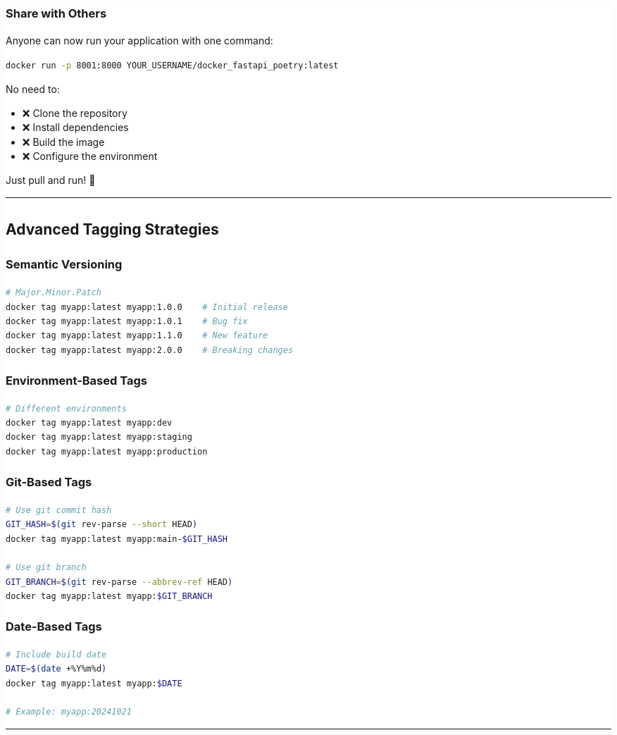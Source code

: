 ### Share with Others

Anyone can now run your application with one command:

```bash
docker run -p 8001:8000 YOUR_USERNAME/docker_fastapi_poetry:latest
```

No need to:
- ❌ Clone the repository
- ❌ Install dependencies
- ❌ Build the image
- ❌ Configure the environment

Just pull and run! 🚀

---

## Advanced Tagging Strategies

### Semantic Versioning

```bash
# Major.Minor.Patch
docker tag myapp:latest myapp:1.0.0    # Initial release
docker tag myapp:latest myapp:1.0.1    # Bug fix
docker tag myapp:latest myapp:1.1.0    # New feature
docker tag myapp:latest myapp:2.0.0    # Breaking changes
```

### Environment-Based Tags

```bash
# Different environments
docker tag myapp:latest myapp:dev
docker tag myapp:latest myapp:staging
docker tag myapp:latest myapp:production
```

### Git-Based Tags

```bash
# Use git commit hash
GIT_HASH=$(git rev-parse --short HEAD)
docker tag myapp:latest myapp:main-$GIT_HASH

# Use git branch
GIT_BRANCH=$(git rev-parse --abbrev-ref HEAD)
docker tag myapp:latest myapp:$GIT_BRANCH
```

### Date-Based Tags

```bash
# Include build date
DATE=$(date +%Y%m%d)
docker tag myapp:latest myapp:$DATE

# Example: myapp:20241021
```

---